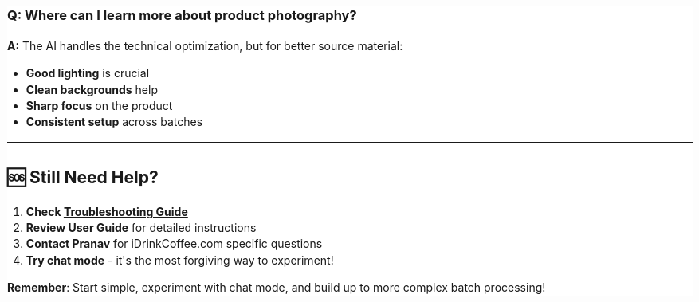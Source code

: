 ### Q: Where can I learn more about product photography?
**A:** The AI handles the technical optimization, but for better source material:
- **Good lighting** is crucial
- **Clean backgrounds** help
- **Sharp focus** on the product
- **Consistent setup** across batches

---

## 🆘 Still Need Help?

1. **Check [Troubleshooting Guide](TROUBLESHOOTING.md)**
2. **Review [User Guide](USER_GUIDE.md)** for detailed instructions
3. **Contact Pranav** for iDrinkCoffee.com specific questions
4. **Try chat mode** - it's the most forgiving way to experiment!

**Remember**: Start simple, experiment with chat mode, and build up to more complex batch processing!